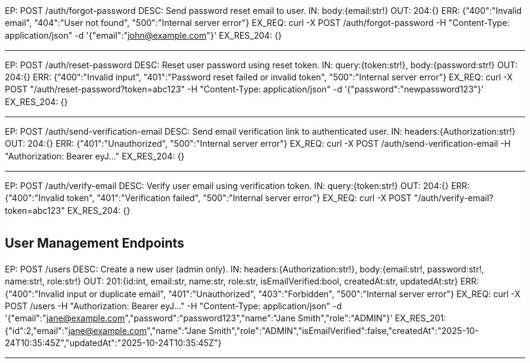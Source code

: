 
EP: POST /auth/forgot-password
DESC: Send password reset email to user.
IN: body:{email:str!}
OUT: 204:{}
ERR: {"400":"Invalid email", "404":"User not found", "500":"Internal server error"}
EX_REQ: curl -X POST /auth/forgot-password -H "Content-Type: application/json" -d '{"email":"john@example.com"}'
EX_RES_204: {}

---

EP: POST /auth/reset-password
DESC: Reset user password using reset token.
IN: query:{token:str!}, body:{password:str!}
OUT: 204:{}
ERR: {"400":"Invalid input", "401":"Password reset failed or invalid token", "500":"Internal server error"}
EX_REQ: curl -X POST "/auth/reset-password?token=abc123" -H "Content-Type: application/json" -d '{"password":"newpassword123"}'
EX_RES_204: {}

---

EP: POST /auth/send-verification-email
DESC: Send email verification link to authenticated user.
IN: headers:{Authorization:str!}
OUT: 204:{}
ERR: {"401":"Unauthorized", "500":"Internal server error"}
EX_REQ: curl -X POST /auth/send-verification-email -H "Authorization: Bearer eyJ..."
EX_RES_204: {}

---

EP: POST /auth/verify-email
DESC: Verify user email using verification token.
IN: query:{token:str!}
OUT: 204:{}
ERR: {"400":"Invalid token", "401":"Verification failed", "500":"Internal server error"}
EX_REQ: curl -X POST "/auth/verify-email?token=abc123"
EX_RES_204: {}

## User Management Endpoints

EP: POST /users
DESC: Create a new user (admin only).
IN: headers:{Authorization:str!}, body:{email:str!, password:str!, name:str!, role:str!}
OUT: 201:{id:int, email:str, name:str, role:str, isEmailVerified:bool, createdAt:str, updatedAt:str}
ERR: {"400":"Invalid input or duplicate email", "401":"Unauthorized", "403":"Forbidden", "500":"Internal server error"}
EX_REQ: curl -X POST /users -H "Authorization: Bearer eyJ..." -H "Content-Type: application/json" -d '{"email":"jane@example.com","password":"password123","name":"Jane Smith","role":"ADMIN"}'
EX_RES_201: {"id":2,"email":"jane@example.com","name":"Jane Smith","role":"ADMIN","isEmailVerified":false,"createdAt":"2025-10-24T10:35:45Z","updatedAt":"2025-10-24T10:35:45Z"}

---